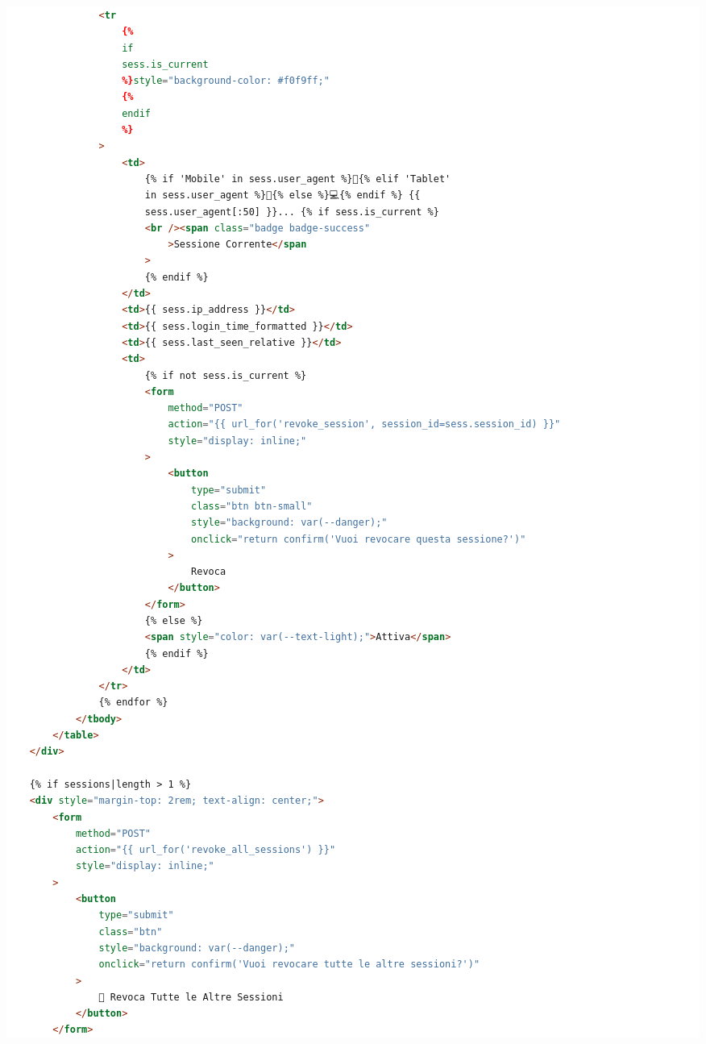 ```html
                <tr
                    {%
                    if
                    sess.is_current
                    %}style="background-color: #f0f9ff;"
                    {%
                    endif
                    %}
                >
                    <td>
                        {% if 'Mobile' in sess.user_agent %}📱{% elif 'Tablet'
                        in sess.user_agent %}📱{% else %}💻{% endif %} {{
                        sess.user_agent[:50] }}... {% if sess.is_current %}
                        <br /><span class="badge badge-success"
                            >Sessione Corrente</span
                        >
                        {% endif %}
                    </td>
                    <td>{{ sess.ip_address }}</td>
                    <td>{{ sess.login_time_formatted }}</td>
                    <td>{{ sess.last_seen_relative }}</td>
                    <td>
                        {% if not sess.is_current %}
                        <form
                            method="POST"
                            action="{{ url_for('revoke_session', session_id=sess.session_id) }}"
                            style="display: inline;"
                        >
                            <button
                                type="submit"
                                class="btn btn-small"
                                style="background: var(--danger);"
                                onclick="return confirm('Vuoi revocare questa sessione?')"
                            >
                                Revoca
                            </button>
                        </form>
                        {% else %}
                        <span style="color: var(--text-light);">Attiva</span>
                        {% endif %}
                    </td>
                </tr>
                {% endfor %}
            </tbody>
        </table>
    </div>

    {% if sessions|length > 1 %}
    <div style="margin-top: 2rem; text-align: center;">
        <form
            method="POST"
            action="{{ url_for('revoke_all_sessions') }}"
            style="display: inline;"
        >
            <button
                type="submit"
                class="btn"
                style="background: var(--danger);"
                onclick="return confirm('Vuoi revocare tutte le altre sessioni?')"
            >
                🚫 Revoca Tutte le Altre Sessioni
            </button>
        </form>
```